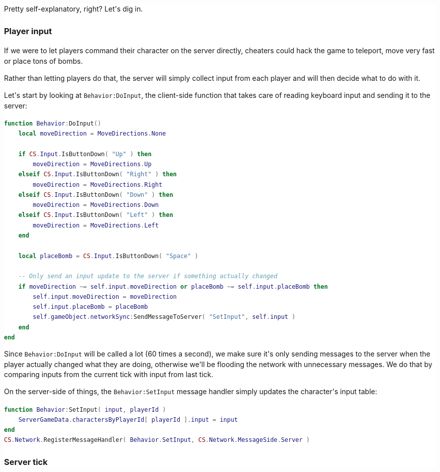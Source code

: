 Pretty self-explanatory, right? Let's dig in.

### Player input

If we were to let players command their character on the server directly, cheaters could hack the game to teleport, move very fast or place tons of bombs.

Rather than letting players do that, the server will simply collect input from each player and will then decide what to do with it.

Let's start by looking at ```Behavior:DoInput```, the client-side function that takes care of reading keyboard input and sending it to the server:

```lua
function Behavior:DoInput()
    local moveDirection = MoveDirections.None

    if CS.Input.IsButtonDown( "Up" ) then
        moveDirection = MoveDirections.Up
    elseif CS.Input.IsButtonDown( "Right" ) then
        moveDirection = MoveDirections.Right
    elseif CS.Input.IsButtonDown( "Down" ) then
        moveDirection = MoveDirections.Down
    elseif CS.Input.IsButtonDown( "Left" ) then
        moveDirection = MoveDirections.Left
    end
    
    local placeBomb = CS.Input.IsButtonDown( "Space" )
    
    -- Only send an input update to the server if something actually changed
    if moveDirection ~= self.input.moveDirection or placeBomb ~= self.input.placeBomb then
        self.input.moveDirection = moveDirection
        self.input.placeBomb = placeBomb
        self.gameObject.networkSync:SendMessageToServer( "SetInput", self.input )
    end
end
```

Since ```Behavior:DoInput``` will be called a lot (60 times a second), we make sure it's only sending messages to the server when the player actually changed what they are doing, otherwise we'll be flooding the network with unnecessary messages. We do that by comparing inputs from the current tick with input from last tick.

On the server-side of things, the ```Behavior:SetInput``` message handler simply updates the character's input table:

```lua
function Behavior:SetInput( input, playerId )
    ServerGameData.charactersByPlayerId[ playerId ].input = input
end
CS.Network.RegisterMessageHandler( Behavior.SetInput, CS.Network.MessageSide.Server )
```

### Server tick
